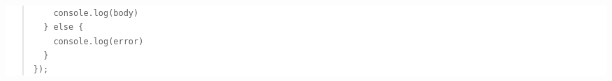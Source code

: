 >         console.log(body)
>       } else {
>         console.log(error)
>       }
>     });
>     
> ``` 